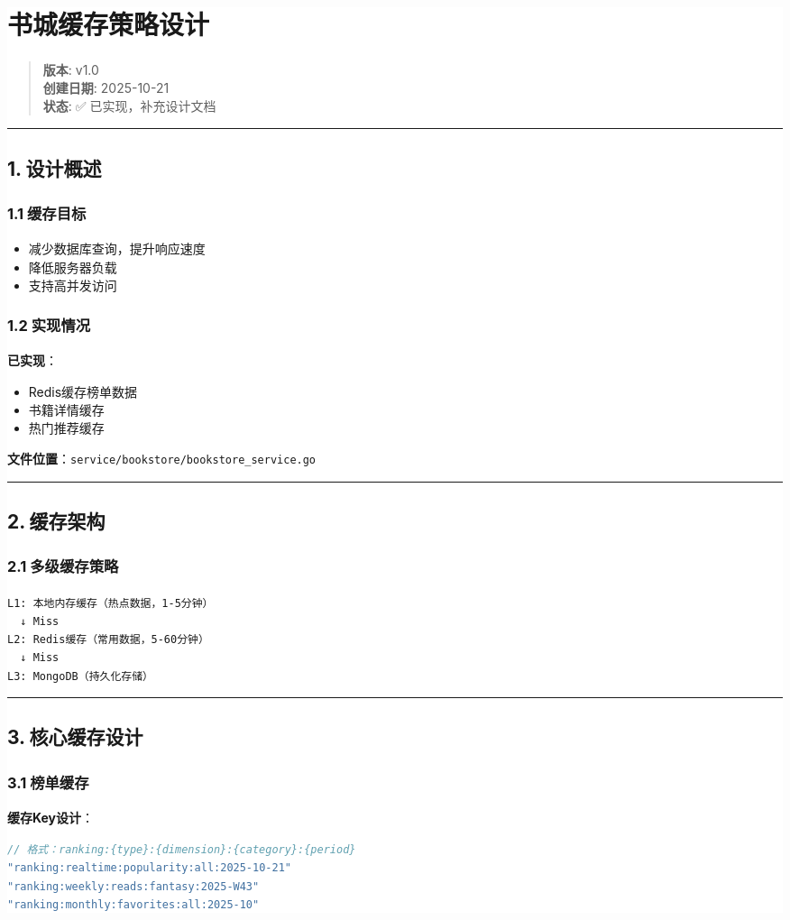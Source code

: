 # 书城缓存策略设计

> **版本**: v1.0  
> **创建日期**: 2025-10-21  
> **状态**: ✅ 已实现，补充设计文档

---

## 1. 设计概述

### 1.1 缓存目标

- 减少数据库查询，提升响应速度
- 降低服务器负载
- 支持高并发访问

### 1.2 实现情况

**已实现**：
- Redis缓存榜单数据
- 书籍详情缓存
- 热门推荐缓存

**文件位置**：`service/bookstore/bookstore_service.go`

---

## 2. 缓存架构

### 2.1 多级缓存策略

```
L1: 本地内存缓存（热点数据，1-5分钟）
  ↓ Miss
L2: Redis缓存（常用数据，5-60分钟）
  ↓ Miss
L3: MongoDB（持久化存储）
```

---

## 3. 核心缓存设计

### 3.1 榜单缓存

**缓存Key设计**：
```go
// 格式：ranking:{type}:{dimension}:{category}:{period}
"ranking:realtime:popularity:all:2025-10-21"
"ranking:weekly:reads:fantasy:2025-W43"
"ranking:monthly:favorites:all:2025-10"
```
